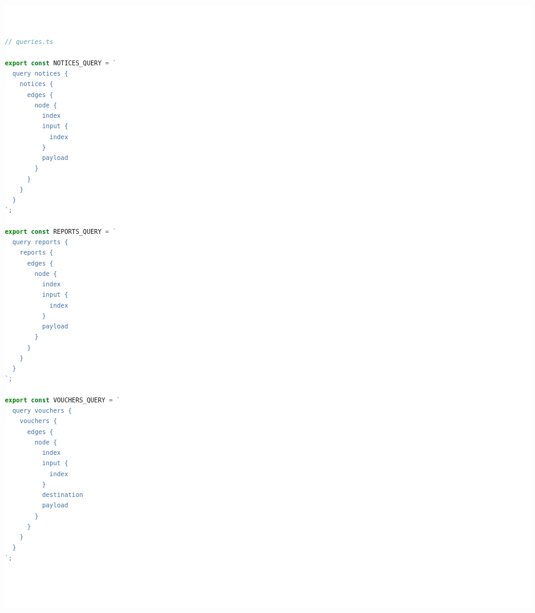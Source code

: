 <Tabs>

<TabItem value="queries.ts" label="queries.ts" default>
<pre><code>

```typescript
// queries.ts

export const NOTICES_QUERY = `
  query notices {
    notices {
      edges {
        node {
          index
          input {
            index
          }
          payload
        }
      }
    }
  }
`;

export const REPORTS_QUERY = `
  query reports {
    reports {
      edges {
        node {
          index
          input {
            index
          }
          payload
        }
      }
    }
  }
`;

export const VOUCHERS_QUERY = `
  query vouchers {
    vouchers {
      edges {
        node {
          index
          input {
            index
          }
          destination
          payload
        }
      }
    }
  }
`;
```
